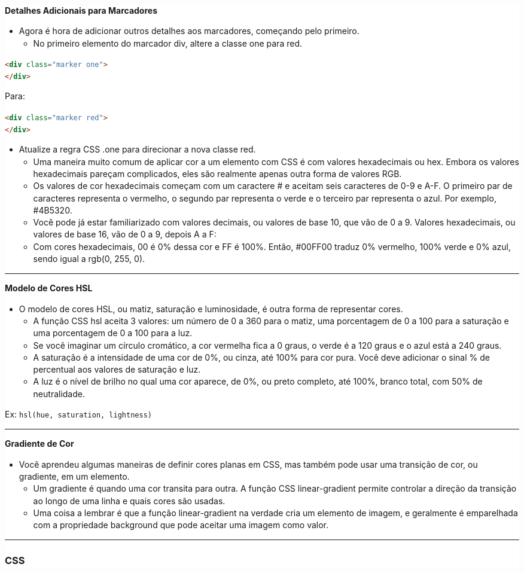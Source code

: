 
**Detalhes Adicionais para Marcadores**

- Agora é hora de adicionar outros detalhes aos marcadores, começando pelo primeiro.
  - No primeiro elemento do marcador div, altere a classe one para red.

```html
<div class="marker one">
</div>
```

Para:

```html
<div class="marker red">
</div>
```

- Atualize a regra CSS .one para direcionar a nova classe red.
  - Uma maneira muito comum de aplicar cor a um elemento com CSS é com valores hexadecimais ou hex. Embora os valores hexadecimais pareçam complicados, eles são realmente apenas outra forma de valores RGB.
  - Os valores de cor hexadecimais começam com um caractere # e aceitam seis caracteres de 0-9 e A-F. O primeiro par de caracteres representa o vermelho, o segundo par representa o verde e o terceiro par representa o azul. Por exemplo, #4B5320.
  - Você pode já estar familiarizado com valores decimais, ou valores de base 10, que vão de 0 a 9. Valores hexadecimais, ou valores de base 16, vão de 0 a 9, depois A a F:
  - Com cores hexadecimais, 00 é 0% dessa cor e FF é 100%. Então, #00FF00 traduz 0% vermelho, 100% verde e 0% azul, sendo igual a rgb(0, 255, 0).

---

**Modelo de Cores HSL**

- O modelo de cores HSL, ou matiz, saturação e luminosidade, é outra forma de representar cores.
  - A função CSS hsl aceita 3 valores: um número de 0 a 360 para o matiz, uma porcentagem de 0 a 100 para a saturação e uma porcentagem de 0 a 100 para a luz.
  - Se você imaginar um círculo cromático, a cor vermelha fica a 0 graus, o verde é a 120 graus e o azul está a 240 graus.
  - A saturação é a intensidade de uma cor de 0%, ou cinza, até 100% para cor pura. Você deve adicionar o sinal % de percentual aos valores de saturação e luz.
  - A luz é o nível de brilho no qual uma cor aparece, de 0%, ou preto completo, até 100%, branco total, com 50% de neutralidade.

Ex: `hsl(hue, saturation, lightness)`

---

**Gradiente de Cor**

- Você aprendeu algumas maneiras de definir cores planas em CSS, mas também pode usar uma transição de cor, ou gradiente, em um elemento.
  - Um gradiente é quando uma cor transita para outra. A função CSS linear-gradient permite controlar a direção da transição ao longo de uma linha e quais cores são usadas.
  - Uma coisa a lembrar é que a função linear-gradient na verdade cria um elemento de imagem, e geralmente é emparelhada com a propriedade background que pode aceitar uma imagem como valor.
 
---
### CSS
